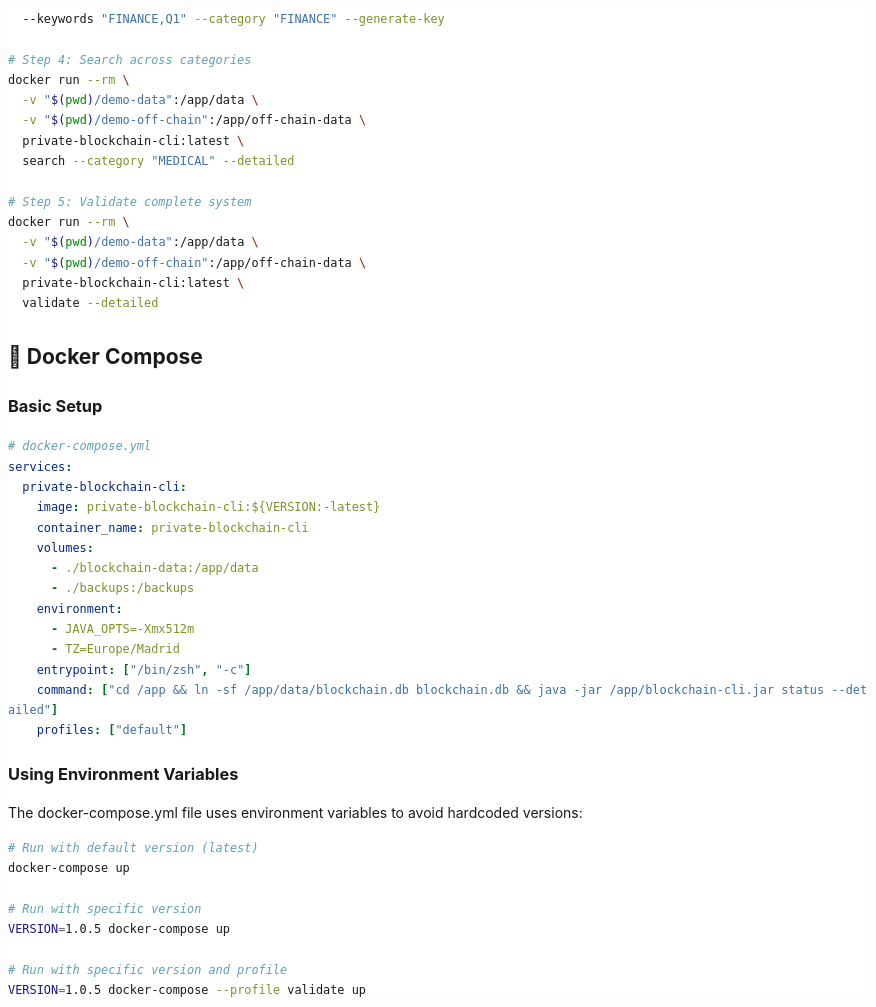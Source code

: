 ```zsh
  --keywords "FINANCE,Q1" --category "FINANCE" --generate-key

# Step 4: Search across categories
docker run --rm \
  -v "$(pwd)/demo-data":/app/data \
  -v "$(pwd)/demo-off-chain":/app/off-chain-data \
  private-blockchain-cli:latest \
  search --category "MEDICAL" --detailed

# Step 5: Validate complete system
docker run --rm \
  -v "$(pwd)/demo-data":/app/data \
  -v "$(pwd)/demo-off-chain":/app/off-chain-data \
  private-blockchain-cli:latest \
  validate --detailed
```

## 🎼 Docker Compose

### Basic Setup
```yaml
# docker-compose.yml
services:
  private-blockchain-cli:
    image: private-blockchain-cli:${VERSION:-latest}
    container_name: private-blockchain-cli
    volumes:
      - ./blockchain-data:/app/data
      - ./backups:/backups
    environment:
      - JAVA_OPTS=-Xmx512m
      - TZ=Europe/Madrid
    entrypoint: ["/bin/zsh", "-c"]
    command: ["cd /app && ln -sf /app/data/blockchain.db blockchain.db && java -jar /app/blockchain-cli.jar status --detailed"]
    profiles: ["default"]
```

### Using Environment Variables

The docker-compose.yml file uses environment variables to avoid hardcoded versions:

```zsh
# Run with default version (latest)
docker-compose up

# Run with specific version
VERSION=1.0.5 docker-compose up

# Run with specific version and profile
VERSION=1.0.5 docker-compose --profile validate up
```
